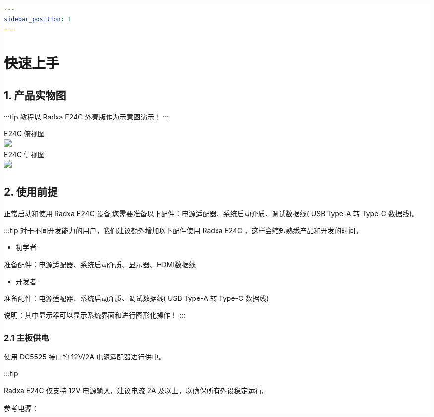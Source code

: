 ```yaml
---
sidebar_position: 1
---
```


# 快速上手

## 1. 产品实物图

:::tip
教程以 Radxa E24C 外壳版作为示意图演示！
:::

<div style={{textAlign: 'center'}}>
  <div style={{textAlign: 'center', marginTop: '0px', marginBottom: '0px', fontSize: '18px', color: '#000000'}}>E24C 俯视图</div>
  <img src="/img/e/e24c/e24c-01-shell.webp" style={{width: '100%', maxWidth: '600px'}} />
</div>

<div style={{textAlign: 'center'}}>
  <div style={{textAlign: 'center', marginTop: '0px', marginBottom: '10px', fontSize: '18px', color: '#000000'}}>E24C 侧视图</div>
  <img src="/img/e/e24c/e24c-02-shell.webp" style={{width: '100%', maxWidth: '600px'}} />
</div>

## 2. 使用前提

正常启动和使用 Radxa E24C 设备,您需要准备以下配件：电源适配器、系统启动介质、调试数据线( USB Type-A 转 Type-C 数据线)。

:::tip
对于不同开发能力的用户，我们建议额外增加以下配件使用 Radxa E24C ，这样会缩短熟悉产品和开发的时间。

- 初学者

准备配件：电源适配器、系统启动介质、显示器、HDMI数据线

- 开发者

准备配件：电源适配器、系统启动介质、调试数据线( USB Type-A 转 Type-C 数据线)

说明：其中显示器可以显示系统界面和进行图形化操作！
:::

### 2.1 主板供电

使用 DC5525 接口的 12V/2A 电源适配器进行供电。

:::tip

Radxa E24C 仅支持 12V 电源输入，建议电流 2A 及以上，以确保所有外设稳定运行。

参考电源：
